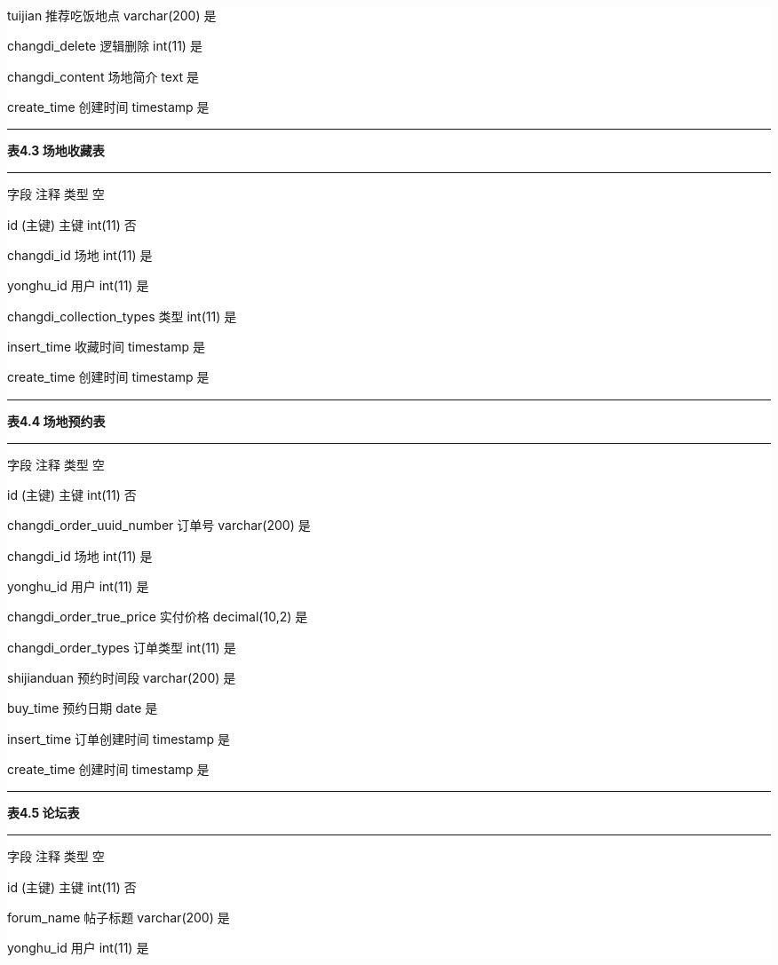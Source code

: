   tuijian                推荐吃饭地点               varchar(200)    是

  changdi_delete         逻辑删除                   int(11)         是

  changdi_content        场地简介                   text            是

  create_time            创建时间                   timestamp       是
  ---------------------- -------------------------- --------------- -----

**表4.3 场地收藏表**

  ---------------------------- ------------------------ ----------- -----
  字段                         注释                     类型        空

  id (主键)                    主键                     int(11)     否

  changdi_id                   场地                     int(11)     是

  yonghu_id                    用户                     int(11)     是

  changdi_collection_types     类型                     int(11)     是

  insert_time                  收藏时间                 timestamp   是

  create_time                  创建时间                 timestamp   是
  ---------------------------- ------------------------ ----------- -----

**表4.4 场地预约表**

  ----------------------------- ------------------- --------------- -----
  字段                          注释                类型            空

  id (主键)                     主键                int(11)         否

  changdi_order_uuid_number     订单号              varchar(200)    是

  changdi_id                    场地                int(11)         是

  yonghu_id                     用户                int(11)         是

  changdi_order_true_price      实付价格            decimal(10,2)   是

  changdi_order_types           订单类型            int(11)         是

  shijianduan                   预约时间段          varchar(200)    是

  buy_time                      预约日期            date            是

  insert_time                   订单创建时间        timestamp       是

  create_time                   创建时间            timestamp       是
  ----------------------------- ------------------- --------------- -----

**表4.5 论坛表**

  -------------------- ----------------------------- -------------- -----
  字段                 注释                          类型           空

  id (主键)            主键                          int(11)        否

  forum_name           帖子标题                      varchar(200)   是

  yonghu_id            用户                          int(11)        是

